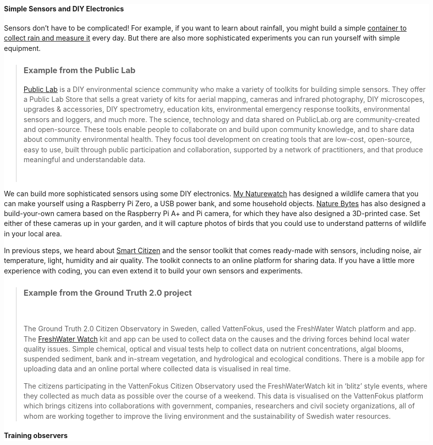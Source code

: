 #### **Simple Sensors and DIY Electronics**

Sensors don’t have to be complicated! For example, if you want to learn about rainfall, you might build a simple [container to collect rain and measure it](https://www.wikihow.com/Measure-Rain) every day. But there are also more sophisticated experiments you can run yourself with simple equipment.

> ### Example from the Public Lab
>
> [Public Lab](https://publiclab.org/) is a DIY environmental science community who make a variety of toolkits for building simple sensors. They offer a Public Lab Store that sells a great variety of kits for aerial mapping, cameras and infrared photography, DIY microscopes, upgrades & accessories, DIY spectrometry, education kits, environmental emergency response toolkits, environmental sensors and loggers, and much more. The science, technology and data shared on PublicLab.org are community-created and open-source. These tools enable people to collaborate on and build upon community knowledge, and to share data about community environmental health. They focus tool development on creating tools that are low-cost, open-source, easy to use, built through public participation and collaboration, supported by a network of practitioners, and that produce meaningful and understandable data.
>
> <p align="center"><img src="https://www.weobserve.eu/wp-content/uploads/2021/03/Public-Lab.png" alt="" data-size="original"></p>

We can build more sophisticated sensors using some DIY electronics. [My Naturewatch](https://mynaturewatch.net/make) has designed a wildlife camera that you can make yourself using a Raspberry Pi Zero, a USB power bank, and some household objects. [Nature Bytes](http://naturebytes.org/) has also designed a build-your-own camera based on the Raspberry Pi A+ and Pi camera, for which they have also designed a 3D-printed case. Set either of these cameras up in your garden, and it will capture photos of birds that you could use to understand patterns of wildlife in your local area.

In previous steps, we heard about [Smart Citizen](https://smartcitizen.me/) and the sensor toolkit that comes ready-made with sensors, including noise, air temperature, light, humidity and air quality. The toolkit connects to an online platform for sharing data. If you have a little more experience with coding, you can even extend it to build your own sensors and experiments.

> ### Example from the Ground Truth 2.0 project
>
> <p align="center"><img src="https://www.weobserve.eu/wp-content/uploads/2021/03/GT-Sensing-600x450.png" alt="" data-size="original"></p>
>
> The Ground Truth 2.0 Citizen Observatory in Sweden, called VattenFokus, used the FreshWater Watch platform and app. The [FreshWater Watch](https://freshwaterwatch.thewaterhub.org/) kit and app can be used to collect data on the causes and the driving forces behind local water quality issues. Simple chemical, optical and visual tests help to collect data on nutrient concentrations, algal blooms, suspended sediment, bank and in-stream vegetation, and hydrological and ecological conditions. There is a mobile app for uploading data and an online portal where collected data is visualised in real time.
>
> The citizens participating in the VattenFokus Citizen Observatory used the FreshWaterWatch kit in ‘blitz’ style events, where they collected as much data as possible over the course of a weekend. This data is visualised on the VattenFokus platform which brings citizens into collaborations with government, companies, researchers and civil society organizations, all of whom are working together to improve the living environment and the sustainability of Swedish water resources.

#### **Training observers**
